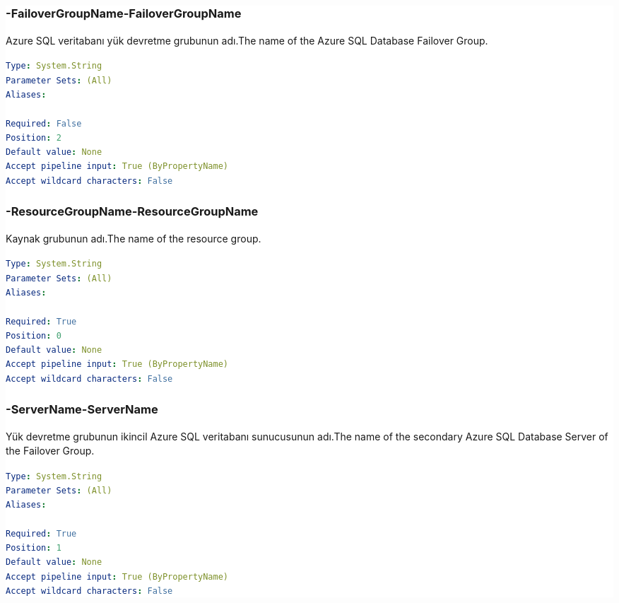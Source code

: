 ### <span data-ttu-id="28a4c-119">-FailoverGroupName</span><span class="sxs-lookup"><span data-stu-id="28a4c-119">-FailoverGroupName</span></span>
<span data-ttu-id="28a4c-120">Azure SQL veritabanı yük devretme grubunun adı.</span><span class="sxs-lookup"><span data-stu-id="28a4c-120">The name of the Azure SQL Database Failover Group.</span></span>

```yaml
Type: System.String
Parameter Sets: (All)
Aliases: 

Required: False
Position: 2
Default value: None
Accept pipeline input: True (ByPropertyName)
Accept wildcard characters: False
```

### <span data-ttu-id="28a4c-121">-ResourceGroupName</span><span class="sxs-lookup"><span data-stu-id="28a4c-121">-ResourceGroupName</span></span>
<span data-ttu-id="28a4c-122">Kaynak grubunun adı.</span><span class="sxs-lookup"><span data-stu-id="28a4c-122">The name of the resource group.</span></span>

```yaml
Type: System.String
Parameter Sets: (All)
Aliases: 

Required: True
Position: 0
Default value: None
Accept pipeline input: True (ByPropertyName)
Accept wildcard characters: False
```

### <span data-ttu-id="28a4c-123">-ServerName</span><span class="sxs-lookup"><span data-stu-id="28a4c-123">-ServerName</span></span>
<span data-ttu-id="28a4c-124">Yük devretme grubunun ikincil Azure SQL veritabanı sunucusunun adı.</span><span class="sxs-lookup"><span data-stu-id="28a4c-124">The name of the secondary Azure SQL Database Server of the Failover Group.</span></span>

```yaml
Type: System.String
Parameter Sets: (All)
Aliases: 

Required: True
Position: 1
Default value: None
Accept pipeline input: True (ByPropertyName)
Accept wildcard characters: False
```

